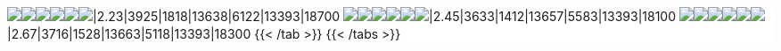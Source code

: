 ![](/item/6673.png)![](/item/6671.png)![](/item/3026.png)![](/item/3071.png)![](/item/6333.png)![](/item/3814.png)|2.23|3925|1818|13638|6122|13393|18700
![](/item/6673.png)![](/item/6333.png)![](/item/3026.png)![](/item/3814.png)![](/item/3071.png)![](/item/3046.png)|2.45|3633|1412|13657|5583|13393|18100
![](/item/6673.png)![](/item/6333.png)![](/item/3026.png)![](/item/3814.png)![](/item/3071.png)![](/item/3094.png)|2.67|3716|1528|13663|5118|13393|18300
{{< /tab >}}
{{< /tabs >}}
